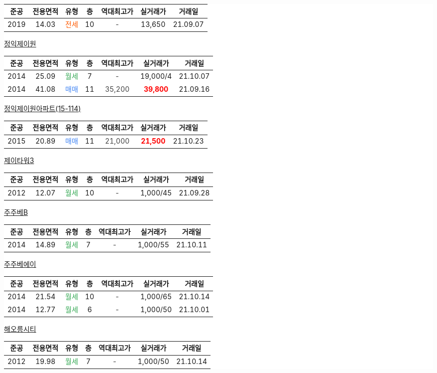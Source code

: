 |준공|전용면적|유형|층|역대최고가|실거래가|거래일|
|:---:|:---:|:---:|:---:|:---:|:---:|:---:|
|2019|14.03|<span style="color:#FF5A00">전세</span>|10|<span style="color:#444444">-</span>|13,650|21.09.07|

[정익제이원](https://search.naver.com/search.naver?query=%EC%A0%95%EC%9D%B5%EC%A0%9C%EC%9D%B4%EC%9B%90)

|준공|전용면적|유형|층|역대최고가|실거래가|거래일|
|:---:|:---:|:---:|:---:|:---:|:---:|:---:|
|2014|25.09|<span style="color:#34A853">월세</span>|7|<span style="color:#444444">-</span>|19,000/4|21.10.07|
|2014|41.08|<span style="color:#4285F3">매매</span>|11|<span style="color:#444444">35,200</span>|<b><span style="color:#FF0000">39,800</span></b>|21.09.16|

[정익제이원아파트(15-114)](https://search.naver.com/search.naver?query=%EC%A0%95%EC%9D%B5%EC%A0%9C%EC%9D%B4%EC%9B%90%EC%95%84%ED%8C%8C%ED%8A%B8%2815-114%29)

|준공|전용면적|유형|층|역대최고가|실거래가|거래일|
|:---:|:---:|:---:|:---:|:---:|:---:|:---:|
|2015|20.89|<span style="color:#4285F3">매매</span>|11|<span style="color:#444444">21,000</span>|<b><span style="color:#FF0000">21,500</span></b>|21.10.23|

[제이타워3](https://search.naver.com/search.naver?query=%EC%A0%9C%EC%9D%B4%ED%83%80%EC%9B%8C3)

|준공|전용면적|유형|층|역대최고가|실거래가|거래일|
|:---:|:---:|:---:|:---:|:---:|:---:|:---:|
|2012|12.07|<span style="color:#34A853">월세</span>|10|<span style="color:#444444">-</span>|1,000/45|21.09.28|

[주주베B](https://search.naver.com/search.naver?query=%EC%A3%BC%EC%A3%BC%EB%B2%A0B)

|준공|전용면적|유형|층|역대최고가|실거래가|거래일|
|:---:|:---:|:---:|:---:|:---:|:---:|:---:|
|2014|14.89|<span style="color:#34A853">월세</span>|7|<span style="color:#444444">-</span>|1,000/55|21.10.11|

[주주베에이](https://search.naver.com/search.naver?query=%EC%A3%BC%EC%A3%BC%EB%B2%A0%EC%97%90%EC%9D%B4)

|준공|전용면적|유형|층|역대최고가|실거래가|거래일|
|:---:|:---:|:---:|:---:|:---:|:---:|:---:|
|2014|21.54|<span style="color:#34A853">월세</span>|10|<span style="color:#444444">-</span>|1,000/65|21.10.14|
|2014|12.77|<span style="color:#34A853">월세</span>|6|<span style="color:#444444">-</span>|1,000/50|21.10.01|

[해오름시티](https://search.naver.com/search.naver?query=%ED%95%B4%EC%98%A4%EB%A6%84%EC%8B%9C%ED%8B%B0)

|준공|전용면적|유형|층|역대최고가|실거래가|거래일|
|:---:|:---:|:---:|:---:|:---:|:---:|:---:|
|2012|19.98|<span style="color:#34A853">월세</span>|7|<span style="color:#444444">-</span>|1,000/50|21.10.14|



<script async src="https://pagead2.googlesyndication.com/pagead/js/adsbygoogle.js"></script>

<ins class="adsbygoogle"
     style="display:block"
     data-ad-client="ca-pub-1142216861245946"
     data-ad-slot="4805727019"
     data-ad-format="auto"
     data-full-width-responsive="true"></ins>
<script>
     (adsbygoogle = window.adsbygoogle || []).push({});
</script>
